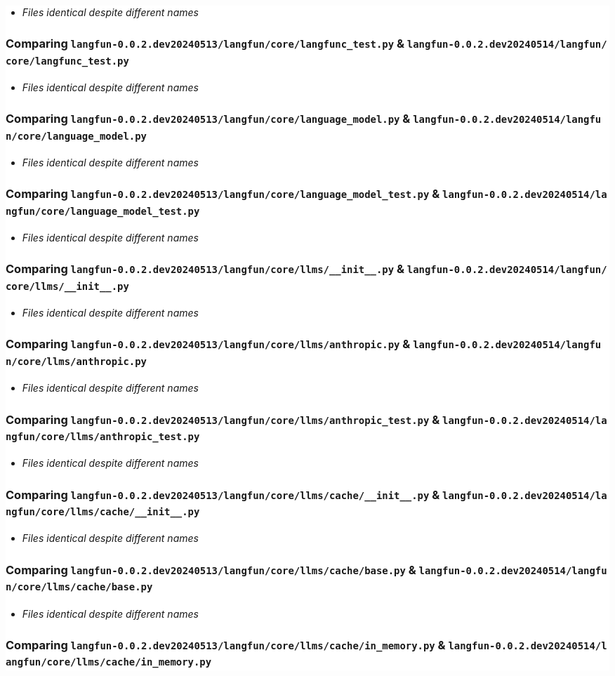  * *Files identical despite different names*

### Comparing `langfun-0.0.2.dev20240513/langfun/core/langfunc_test.py` & `langfun-0.0.2.dev20240514/langfun/core/langfunc_test.py`

 * *Files identical despite different names*

### Comparing `langfun-0.0.2.dev20240513/langfun/core/language_model.py` & `langfun-0.0.2.dev20240514/langfun/core/language_model.py`

 * *Files identical despite different names*

### Comparing `langfun-0.0.2.dev20240513/langfun/core/language_model_test.py` & `langfun-0.0.2.dev20240514/langfun/core/language_model_test.py`

 * *Files identical despite different names*

### Comparing `langfun-0.0.2.dev20240513/langfun/core/llms/__init__.py` & `langfun-0.0.2.dev20240514/langfun/core/llms/__init__.py`

 * *Files identical despite different names*

### Comparing `langfun-0.0.2.dev20240513/langfun/core/llms/anthropic.py` & `langfun-0.0.2.dev20240514/langfun/core/llms/anthropic.py`

 * *Files identical despite different names*

### Comparing `langfun-0.0.2.dev20240513/langfun/core/llms/anthropic_test.py` & `langfun-0.0.2.dev20240514/langfun/core/llms/anthropic_test.py`

 * *Files identical despite different names*

### Comparing `langfun-0.0.2.dev20240513/langfun/core/llms/cache/__init__.py` & `langfun-0.0.2.dev20240514/langfun/core/llms/cache/__init__.py`

 * *Files identical despite different names*

### Comparing `langfun-0.0.2.dev20240513/langfun/core/llms/cache/base.py` & `langfun-0.0.2.dev20240514/langfun/core/llms/cache/base.py`

 * *Files identical despite different names*

### Comparing `langfun-0.0.2.dev20240513/langfun/core/llms/cache/in_memory.py` & `langfun-0.0.2.dev20240514/langfun/core/llms/cache/in_memory.py`
